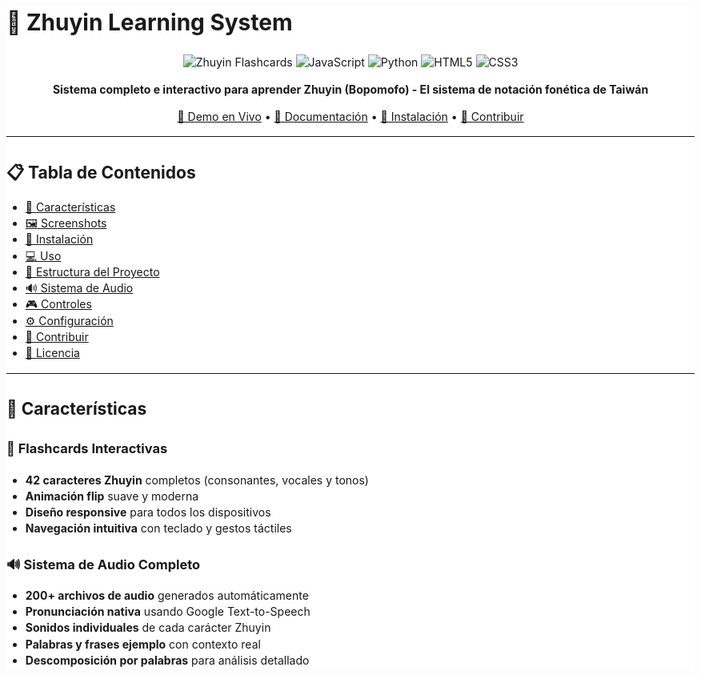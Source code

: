 # 🎴 Zhuyin Learning System

<div align="center">

![Zhuyin Flashcards](https://img.shields.io/badge/Zhuyin-Learning%20System-purple?style=for-the-badge)
![JavaScript](https://img.shields.io/badge/JavaScript-F7DF1E?style=for-the-badge&logo=javascript&logoColor=black)
![Python](https://img.shields.io/badge/Python-3776AB?style=for-the-badge&logo=python&logoColor=white)
![HTML5](https://img.shields.io/badge/HTML5-E34F26?style=for-the-badge&logo=html5&logoColor=white)
![CSS3](https://img.shields.io/badge/CSS3-1572B6?style=for-the-badge&logo=css3&logoColor=white)

**Sistema completo e interactivo para aprender Zhuyin (Bopomofo) - El sistema de notación fonética de Taiwán**

[🎯 Demo en Vivo](#demo) • [📖 Documentación](#documentación) • [🚀 Instalación](#instalación) • [🤝 Contribuir](#contribuir)

</div>

---

## 📋 Tabla de Contenidos

- [🎯 Características](#-características)
- [🖼️ Screenshots](#️-screenshots)
- [🚀 Instalación](#-instalación)
- [💻 Uso](#-uso)
- [📁 Estructura del Proyecto](#-estructura-del-proyecto)
- [🔊 Sistema de Audio](#-sistema-de-audio)
- [🎮 Controles](#-controles)
- [⚙️ Configuración](#️-configuración)
- [🤝 Contribuir](#-contribuir)
- [📄 Licencia](#-licencia)

---

## 🎯 Características

### 🎴 **Flashcards Interactivas**
- **42 caracteres Zhuyin** completos (consonantes, vocales y tonos)
- **Animación flip** suave y moderna
- **Diseño responsive** para todos los dispositivos
- **Navegación intuitiva** con teclado y gestos táctiles

### 🔊 **Sistema de Audio Completo**
- **200+ archivos de audio** generados automáticamente
- **Pronunciación nativa** usando Google Text-to-Speech
- **Sonidos individuales** de cada carácter Zhuyin
- **Palabras y frases ejemplo** con contexto real
- **Descomposición por palabras** para análisis detallado
